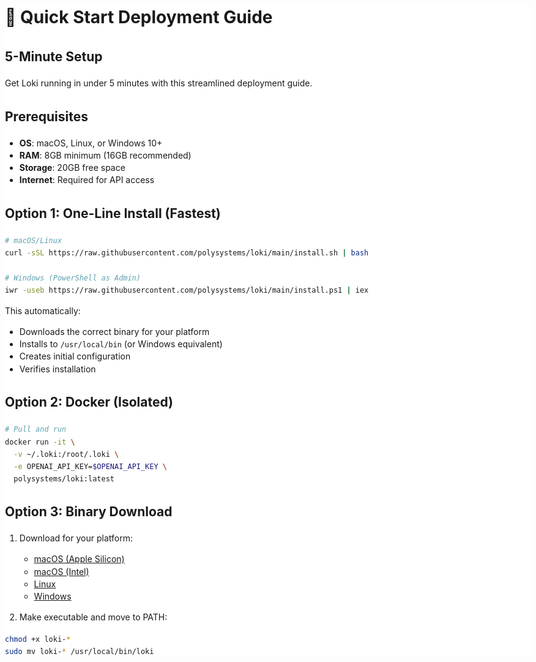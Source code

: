 # 🚀 Quick Start Deployment Guide

## 5-Minute Setup

Get Loki running in under 5 minutes with this streamlined deployment guide.

## Prerequisites

- **OS**: macOS, Linux, or Windows 10+
- **RAM**: 8GB minimum (16GB recommended)
- **Storage**: 20GB free space
- **Internet**: Required for API access

## Option 1: One-Line Install (Fastest)

```bash
# macOS/Linux
curl -sSL https://raw.githubusercontent.com/polysystems/loki/main/install.sh | bash

# Windows (PowerShell as Admin)
iwr -useb https://raw.githubusercontent.com/polysystems/loki/main/install.ps1 | iex
```

This automatically:
- Downloads the correct binary for your platform
- Installs to `/usr/local/bin` (or Windows equivalent)
- Creates initial configuration
- Verifies installation

## Option 2: Docker (Isolated)

```bash
# Pull and run
docker run -it \
  -v ~/.loki:/root/.loki \
  -e OPENAI_API_KEY=$OPENAI_API_KEY \
  polysystems/loki:latest
```

## Option 3: Binary Download

1. Download for your platform:
   - [macOS (Apple Silicon)](https://github.com/polysystems/loki/releases/latest/download/loki-macos-arm64)
   - [macOS (Intel)](https://github.com/polysystems/loki/releases/latest/download/loki-macos-x64)
   - [Linux](https://github.com/polysystems/loki/releases/latest/download/loki-linux-x64)
   - [Windows](https://github.com/polysystems/loki/releases/latest/download/loki-windows-x64.exe)

2. Make executable and move to PATH:
```bash
chmod +x loki-*
sudo mv loki-* /usr/local/bin/loki
```
